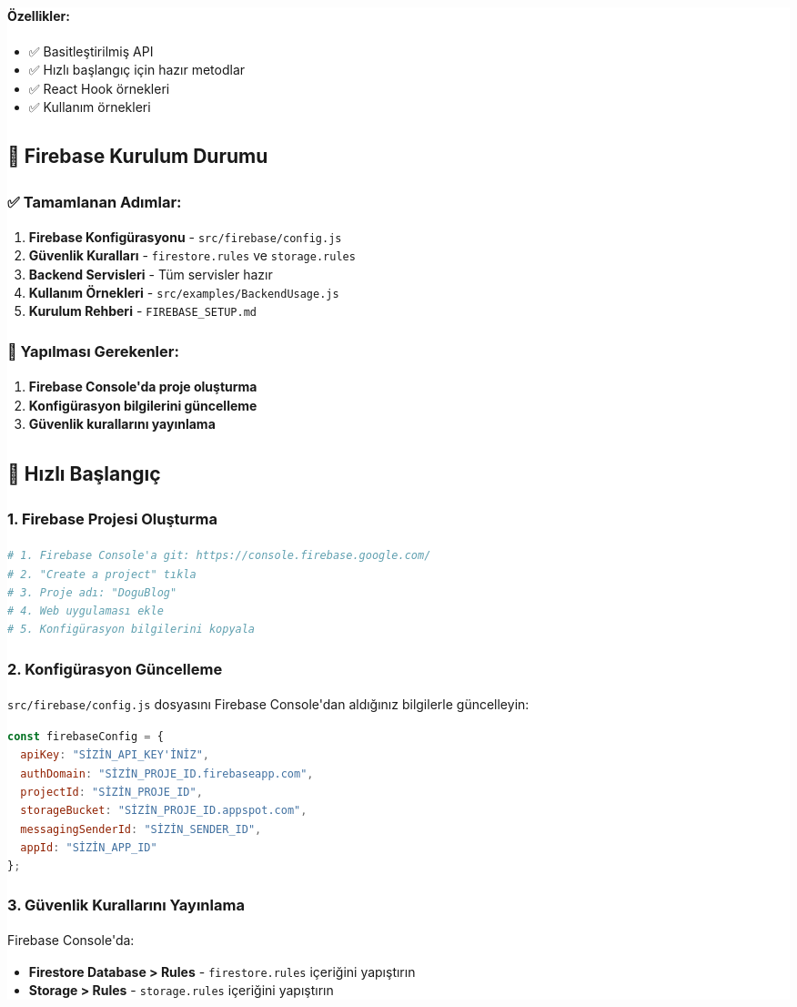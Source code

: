 #### Özellikler:
- ✅ Basitleştirilmiş API
- ✅ Hızlı başlangıç için hazır metodlar
- ✅ React Hook örnekleri
- ✅ Kullanım örnekleri

## 🎯 Firebase Kurulum Durumu

### ✅ Tamamlanan Adımlar:
1. **Firebase Konfigürasyonu** - `src/firebase/config.js`
2. **Güvenlik Kuralları** - `firestore.rules` ve `storage.rules`
3. **Backend Servisleri** - Tüm servisler hazır
4. **Kullanım Örnekleri** - `src/examples/BackendUsage.js`
5. **Kurulum Rehberi** - `FIREBASE_SETUP.md`

### 🔄 Yapılması Gerekenler:
1. **Firebase Console'da proje oluşturma**
2. **Konfigürasyon bilgilerini güncelleme**
3. **Güvenlik kurallarını yayınlama**

## 🚀 Hızlı Başlangıç

### 1. Firebase Projesi Oluşturma
```bash
# 1. Firebase Console'a git: https://console.firebase.google.com/
# 2. "Create a project" tıkla
# 3. Proje adı: "DoguBlog"
# 4. Web uygulaması ekle
# 5. Konfigürasyon bilgilerini kopyala
```

### 2. Konfigürasyon Güncelleme
`src/firebase/config.js` dosyasını Firebase Console'dan aldığınız bilgilerle güncelleyin:

```javascript
const firebaseConfig = {
  apiKey: "SİZİN_API_KEY'İNİZ",
  authDomain: "SİZİN_PROJE_ID.firebaseapp.com",
  projectId: "SİZİN_PROJE_ID",
  storageBucket: "SİZİN_PROJE_ID.appspot.com",
  messagingSenderId: "SİZİN_SENDER_ID",
  appId: "SİZİN_APP_ID"
};
```

### 3. Güvenlik Kurallarını Yayınlama
Firebase Console'da:
- **Firestore Database > Rules** - `firestore.rules` içeriğini yapıştırın
- **Storage > Rules** - `storage.rules` içeriğini yapıştırın
